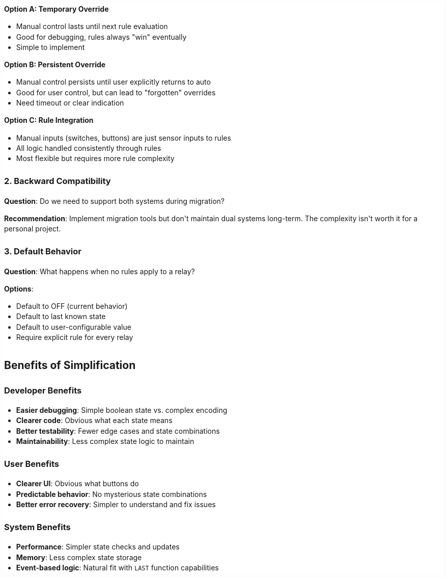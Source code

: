 **Option A: Temporary Override**

- Manual control lasts until next rule evaluation
- Good for debugging, rules always "win" eventually
- Simple to implement

**Option B: Persistent Override**

- Manual control persists until user explicitly returns to auto
- Good for user control, but can lead to "forgotten" overrides
- Need timeout or clear indication

**Option C: Rule Integration**

- Manual inputs (switches, buttons) are just sensor inputs to rules
- All logic handled consistently through rules
- Most flexible but requires more rule complexity

### 2. Backward Compatibility

**Question**: Do we need to support both systems during migration?

**Recommendation**: Implement migration tools but don't maintain dual systems long-term. The complexity isn't worth it for a personal project.

### 3. Default Behavior

**Question**: What happens when no rules apply to a relay?

**Options**:

- Default to OFF (current behavior)
- Default to last known state
- Default to user-configurable value
- Require explicit rule for every relay

## Benefits of Simplification

### Developer Benefits

- **Easier debugging**: Simple boolean state vs. complex encoding
- **Clearer code**: Obvious what each state means
- **Better testability**: Fewer edge cases and state combinations
- **Maintainability**: Less complex state logic to maintain

### User Benefits

- **Clearer UI**: Obvious what buttons do
- **Predictable behavior**: No mysterious state combinations
- **Better error recovery**: Simpler to understand and fix issues

### System Benefits

- **Performance**: Simpler state checks and updates
- **Memory**: Less complex state storage
- **Event-based logic**: Natural fit with `LAST` function capabilities
